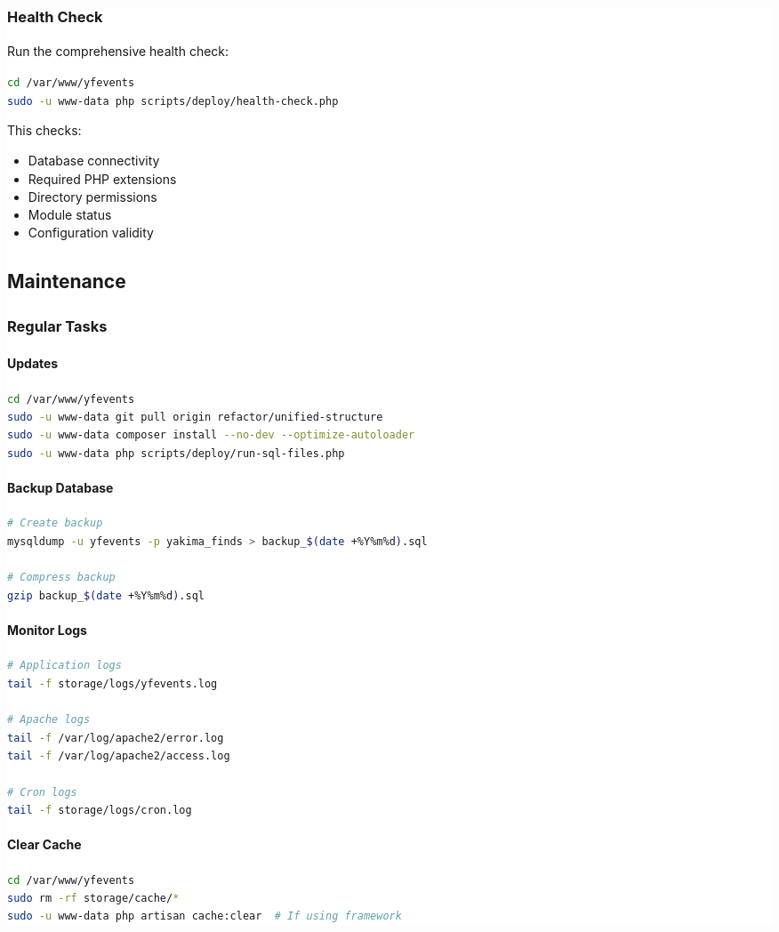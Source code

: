### Health Check

Run the comprehensive health check:
```bash
cd /var/www/yfevents
sudo -u www-data php scripts/deploy/health-check.php
```

This checks:
- Database connectivity
- Required PHP extensions
- Directory permissions
- Module status
- Configuration validity

## Maintenance

### Regular Tasks

#### Updates
```bash
cd /var/www/yfevents
sudo -u www-data git pull origin refactor/unified-structure
sudo -u www-data composer install --no-dev --optimize-autoloader
sudo -u www-data php scripts/deploy/run-sql-files.php
```

#### Backup Database
```bash
# Create backup
mysqldump -u yfevents -p yakima_finds > backup_$(date +%Y%m%d).sql

# Compress backup
gzip backup_$(date +%Y%m%d).sql
```

#### Monitor Logs
```bash
# Application logs
tail -f storage/logs/yfevents.log

# Apache logs
tail -f /var/log/apache2/error.log
tail -f /var/log/apache2/access.log

# Cron logs
tail -f storage/logs/cron.log
```

#### Clear Cache
```bash
cd /var/www/yfevents
sudo rm -rf storage/cache/*
sudo -u www-data php artisan cache:clear  # If using framework
```
